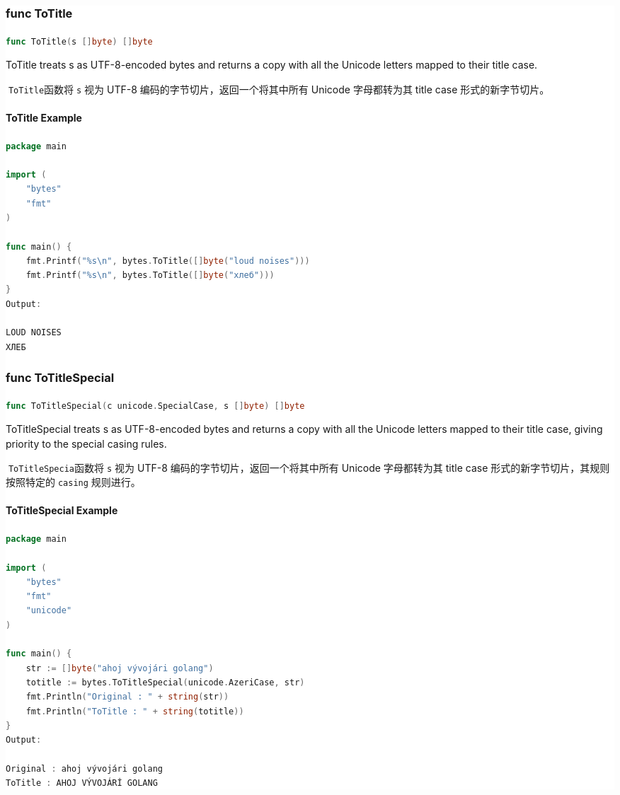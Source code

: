 ### func ToTitle 

``` go 
func ToTitle(s []byte) []byte
```

ToTitle treats s as UTF-8-encoded bytes and returns a copy with all the Unicode letters mapped to their title case.

​	`ToTitle`函数将 `s` 视为 UTF-8 编码的字节切片，返回一个将其中所有 Unicode 字母都转为其 title case 形式的新字节切片。

#### ToTitle Example
``` go 
package main

import (
	"bytes"
	"fmt"
)

func main() {
	fmt.Printf("%s\n", bytes.ToTitle([]byte("loud noises")))
	fmt.Printf("%s\n", bytes.ToTitle([]byte("хлеб")))
}
Output:

LOUD NOISES
ХЛЕБ
```

### func ToTitleSpecial 

``` go 
func ToTitleSpecial(c unicode.SpecialCase, s []byte) []byte
```

ToTitleSpecial treats s as UTF-8-encoded bytes and returns a copy with all the Unicode letters mapped to their title case, giving priority to the special casing rules.

​	`ToTitleSpecia`函数将 `s` 视为 UTF-8 编码的字节切片，返回一个将其中所有 Unicode 字母都转为其 title case 形式的新字节切片，其规则按照特定的 `casing` 规则进行。

#### ToTitleSpecial Example
``` go 
package main

import (
	"bytes"
	"fmt"
	"unicode"
)

func main() {
	str := []byte("ahoj vývojári golang")
	totitle := bytes.ToTitleSpecial(unicode.AzeriCase, str)
	fmt.Println("Original : " + string(str))
	fmt.Println("ToTitle : " + string(totitle))
}
Output:

Original : ahoj vývojári golang
ToTitle : AHOJ VÝVOJÁRİ GOLANG
```
